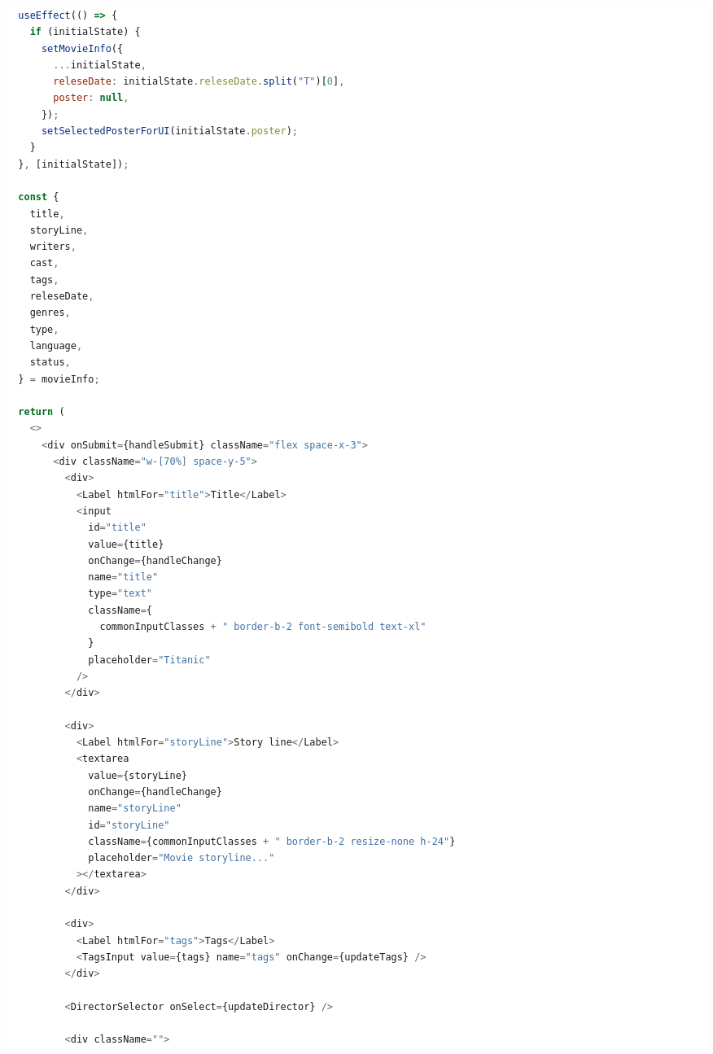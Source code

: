 ```javascript
  useEffect(() => {
    if (initialState) {
      setMovieInfo({
        ...initialState,
        releseDate: initialState.releseDate.split("T")[0],
        poster: null,
      });
      setSelectedPosterForUI(initialState.poster);
    }
  }, [initialState]);

  const {
    title,
    storyLine,
    writers,
    cast,
    tags,
    releseDate,
    genres,
    type,
    language,
    status,
  } = movieInfo;

  return (
    <>
      <div onSubmit={handleSubmit} className="flex space-x-3">
        <div className="w-[70%] space-y-5">
          <div>
            <Label htmlFor="title">Title</Label>
            <input
              id="title"
              value={title}
              onChange={handleChange}
              name="title"
              type="text"
              className={
                commonInputClasses + " border-b-2 font-semibold text-xl"
              }
              placeholder="Titanic"
            />
          </div>

          <div>
            <Label htmlFor="storyLine">Story line</Label>
            <textarea
              value={storyLine}
              onChange={handleChange}
              name="storyLine"
              id="storyLine"
              className={commonInputClasses + " border-b-2 resize-none h-24"}
              placeholder="Movie storyline..."
            ></textarea>
          </div>

          <div>
            <Label htmlFor="tags">Tags</Label>
            <TagsInput value={tags} name="tags" onChange={updateTags} />
          </div>

          <DirectorSelector onSelect={updateDirector} />

          <div className="">
```